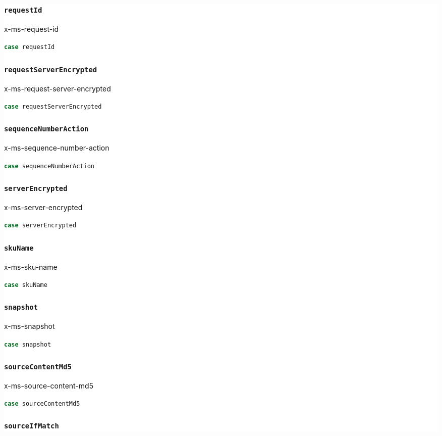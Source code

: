 ### `requestId`

x-ms-request-id

``` swift
case requestId
```

### `requestServerEncrypted`

x-ms-request-server-encrypted

``` swift
case requestServerEncrypted
```

### `sequenceNumberAction`

x-ms-sequence-number-action

``` swift
case sequenceNumberAction
```

### `serverEncrypted`

x-ms-server-encrypted

``` swift
case serverEncrypted
```

### `skuName`

x-ms-sku-name

``` swift
case skuName
```

### `snapshot`

x-ms-snapshot

``` swift
case snapshot
```

### `sourceContentMd5`

x-ms-source-content-md5

``` swift
case sourceContentMd5
```

### `sourceIfMatch`

